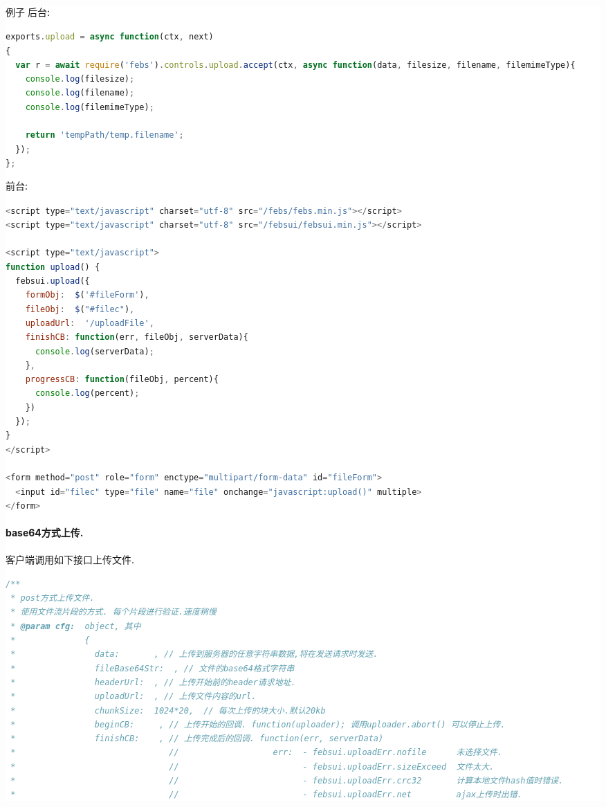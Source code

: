 
例子
后台:
```js
exports.upload = async function(ctx, next)
{
  var r = await require('febs').controls.upload.accept(ctx, async function(data, filesize, filename, filemimeType){
    console.log(filesize);
    console.log(filename);
    console.log(filemimeType);

    return 'tempPath/temp.filename';
  });
};

```
前台:
```js
<script type="text/javascript" charset="utf-8" src="/febs/febs.min.js"></script>
<script type="text/javascript" charset="utf-8" src="/febsui/febsui.min.js"></script>

<script type="text/javascript">
function upload() {
  febsui.upload({
    formObj:  $('#fileForm'),
    fileObj:  $("#filec"),
    uploadUrl:  '/uploadFile',
    finishCB: function(err, fileObj, serverData){
      console.log(serverData);
    },
    progressCB: function(fileObj, percent){
      console.log(percent);
    })
  });
}
</script>

<form method="post" role="form" enctype="multipart/form-data" id="fileForm">
  <input id="filec" type="file" name="file" onchange="javascript:upload()" multiple>
</form>
```

#### base64方式上传.

客户端调用如下接口上传文件.
```js
/**
 * post方式上传文件.
 * 使用文件流片段的方式. 每个片段进行验证.速度稍慢
 * @param cfg:  object, 其中
 *              {
 *                data:       , // 上传到服务器的任意字符串数据,将在发送请求时发送.
 *                fileBase64Str:  , // 文件的base64格式字符串
 *                headerUrl:  , // 上传开始前的header请求地址.
 *                uploadUrl:  , // 上传文件内容的url.
 *                chunkSize:  1024*20,  // 每次上传的块大小.默认20kb
 *                beginCB:     , // 上传开始的回调. function(uploader); 调用uploader.abort() 可以停止上传.
 *                finishCB:    , // 上传完成后的回调. function(err, serverData)
 *                               //                   err:  - febsui.uploadErr.nofile      未选择文件.
 *                               //                         - febsui.uploadErr.sizeExceed  文件太大.
 *                               //                         - febsui.uploadErr.crc32       计算本地文件hash值时错误.
 *                               //                         - febsui.uploadErr.net         ajax上传时出错.
```